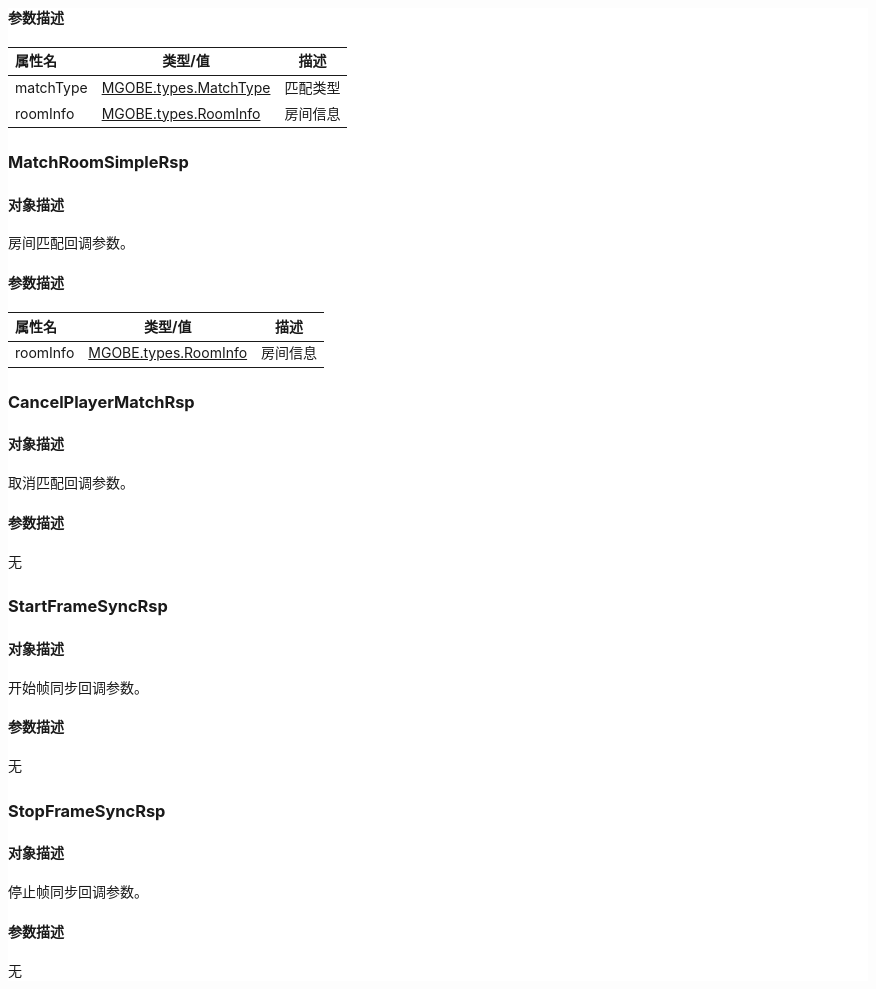 #### 参数描述

|属性名|类型/值|描述|
|:---|---|---|
|matchType|[MGOBE.types.MatchType](#matchtype)|匹配类型|
|roomInfo|[MGOBE.types.RoomInfo](#roominfo)|房间信息|




### MatchRoomSimpleRsp

#### 对象描述
房间匹配回调参数。

#### 参数描述

|属性名|类型/值|描述|
|:---|---|---|
|roomInfo|[MGOBE.types.RoomInfo](#roominfo)|房间信息|




### CancelPlayerMatchRsp

#### 对象描述
取消匹配回调参数。

#### 参数描述
无




### StartFrameSyncRsp

#### 对象描述
开始帧同步回调参数。

#### 参数描述
无




### StopFrameSyncRsp

#### 对象描述
停止帧同步回调参数。

#### 参数描述
无

